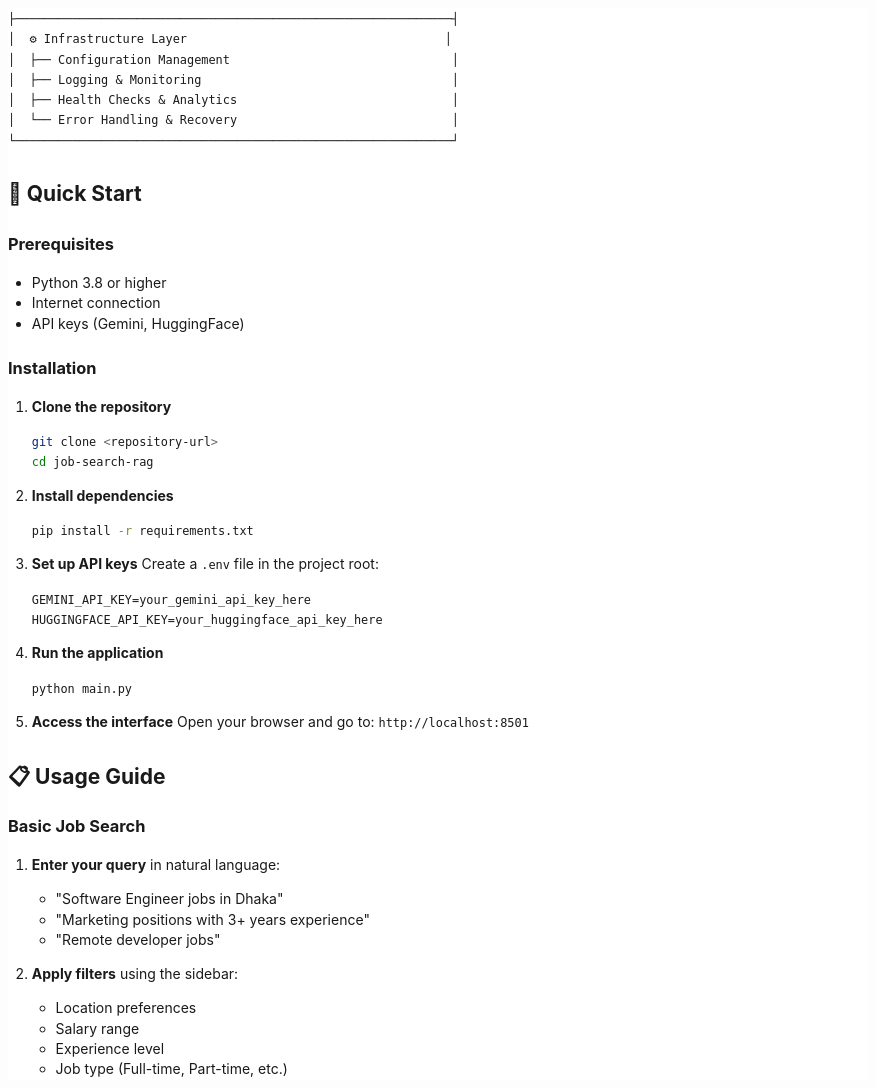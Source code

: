 ```
├─────────────────────────────────────────────────────────────┤
│  ⚙️ Infrastructure Layer                                    │
│  ├── Configuration Management                               │
│  ├── Logging & Monitoring                                   │
│  ├── Health Checks & Analytics                              │
│  └── Error Handling & Recovery                              │
└─────────────────────────────────────────────────────────────┘
```

## 🚀 **Quick Start**

### **Prerequisites**
- Python 3.8 or higher
- Internet connection
- API keys (Gemini, HuggingFace)

### **Installation**

1. **Clone the repository**
   ```bash
   git clone <repository-url>
   cd job-search-rag
   ```

2. **Install dependencies**
   ```bash
   pip install -r requirements.txt
   ```

3. **Set up API keys**
   Create a `.env` file in the project root:
   ```env
   GEMINI_API_KEY=your_gemini_api_key_here
   HUGGINGFACE_API_KEY=your_huggingface_api_key_here
   ```

4. **Run the application**
   ```bash
   python main.py
   ```

5. **Access the interface**
   Open your browser and go to: `http://localhost:8501`

## 📋 **Usage Guide**

### **Basic Job Search**
1. **Enter your query** in natural language:
   - "Software Engineer jobs in Dhaka"
   - "Marketing positions with 3+ years experience"
   - "Remote developer jobs"

2. **Apply filters** using the sidebar:
   - Location preferences
   - Salary range
   - Experience level
   - Job type (Full-time, Part-time, etc.)
